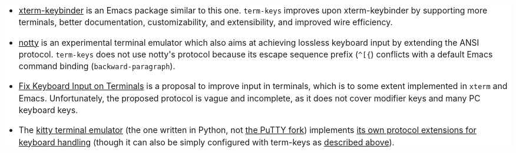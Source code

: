 * [xterm-keybinder](https://github.com/yuutayamada/xterm-keybinder-el) is an Emacs package similar to this one. `term-keys` improves upon xterm-keybinder by supporting more terminals, better documentation, customizability, and extensibility, and improved wire efficiency.

* [notty](https://github.com/withoutboats/notty) is an experimental terminal emulator which also aims at achieving lossless keyboard input by extending the ANSI protocol. `term-keys` does not use notty's protocol because its escape sequence prefix (`^[{`) conflicts with a default Emacs command binding (`backward-paragraph`).

* [Fix Keyboard Input on Terminals](http://www.leonerd.org.uk/hacks/fixterms/) is a proposal to improve input in terminals, which is to some extent implemented in `xterm` and Emacs. Unfortunately, the proposed protocol is vague and incomplete, as it does not cover modifier keys and many PC keyboard keys.

* The [kitty terminal emulator](https://github.com/kovidgoyal/kitty) (the one written in Python, not [the PuTTY fork](http://www.9bis.net/kitty/)) implements [its own protocol extensions for keyboard handling](https://github.com/kovidgoyal/kitty/blob/master/protocol-extensions.asciidoc#keyboard-handling) (though it can also be simply configured with term-keys as [described above](#kitty)).
